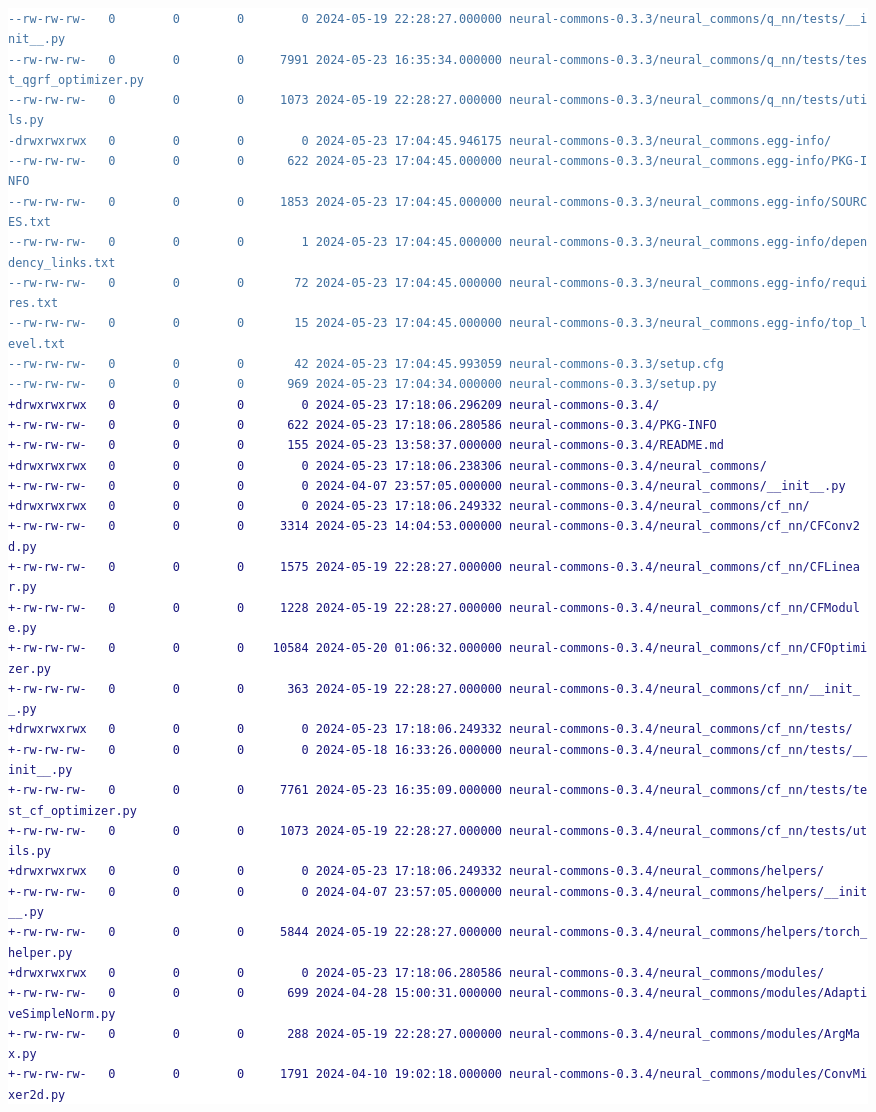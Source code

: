 ```diff
--rw-rw-rw-   0        0        0        0 2024-05-19 22:28:27.000000 neural-commons-0.3.3/neural_commons/q_nn/tests/__init__.py
--rw-rw-rw-   0        0        0     7991 2024-05-23 16:35:34.000000 neural-commons-0.3.3/neural_commons/q_nn/tests/test_qgrf_optimizer.py
--rw-rw-rw-   0        0        0     1073 2024-05-19 22:28:27.000000 neural-commons-0.3.3/neural_commons/q_nn/tests/utils.py
-drwxrwxrwx   0        0        0        0 2024-05-23 17:04:45.946175 neural-commons-0.3.3/neural_commons.egg-info/
--rw-rw-rw-   0        0        0      622 2024-05-23 17:04:45.000000 neural-commons-0.3.3/neural_commons.egg-info/PKG-INFO
--rw-rw-rw-   0        0        0     1853 2024-05-23 17:04:45.000000 neural-commons-0.3.3/neural_commons.egg-info/SOURCES.txt
--rw-rw-rw-   0        0        0        1 2024-05-23 17:04:45.000000 neural-commons-0.3.3/neural_commons.egg-info/dependency_links.txt
--rw-rw-rw-   0        0        0       72 2024-05-23 17:04:45.000000 neural-commons-0.3.3/neural_commons.egg-info/requires.txt
--rw-rw-rw-   0        0        0       15 2024-05-23 17:04:45.000000 neural-commons-0.3.3/neural_commons.egg-info/top_level.txt
--rw-rw-rw-   0        0        0       42 2024-05-23 17:04:45.993059 neural-commons-0.3.3/setup.cfg
--rw-rw-rw-   0        0        0      969 2024-05-23 17:04:34.000000 neural-commons-0.3.3/setup.py
+drwxrwxrwx   0        0        0        0 2024-05-23 17:18:06.296209 neural-commons-0.3.4/
+-rw-rw-rw-   0        0        0      622 2024-05-23 17:18:06.280586 neural-commons-0.3.4/PKG-INFO
+-rw-rw-rw-   0        0        0      155 2024-05-23 13:58:37.000000 neural-commons-0.3.4/README.md
+drwxrwxrwx   0        0        0        0 2024-05-23 17:18:06.238306 neural-commons-0.3.4/neural_commons/
+-rw-rw-rw-   0        0        0        0 2024-04-07 23:57:05.000000 neural-commons-0.3.4/neural_commons/__init__.py
+drwxrwxrwx   0        0        0        0 2024-05-23 17:18:06.249332 neural-commons-0.3.4/neural_commons/cf_nn/
+-rw-rw-rw-   0        0        0     3314 2024-05-23 14:04:53.000000 neural-commons-0.3.4/neural_commons/cf_nn/CFConv2d.py
+-rw-rw-rw-   0        0        0     1575 2024-05-19 22:28:27.000000 neural-commons-0.3.4/neural_commons/cf_nn/CFLinear.py
+-rw-rw-rw-   0        0        0     1228 2024-05-19 22:28:27.000000 neural-commons-0.3.4/neural_commons/cf_nn/CFModule.py
+-rw-rw-rw-   0        0        0    10584 2024-05-20 01:06:32.000000 neural-commons-0.3.4/neural_commons/cf_nn/CFOptimizer.py
+-rw-rw-rw-   0        0        0      363 2024-05-19 22:28:27.000000 neural-commons-0.3.4/neural_commons/cf_nn/__init__.py
+drwxrwxrwx   0        0        0        0 2024-05-23 17:18:06.249332 neural-commons-0.3.4/neural_commons/cf_nn/tests/
+-rw-rw-rw-   0        0        0        0 2024-05-18 16:33:26.000000 neural-commons-0.3.4/neural_commons/cf_nn/tests/__init__.py
+-rw-rw-rw-   0        0        0     7761 2024-05-23 16:35:09.000000 neural-commons-0.3.4/neural_commons/cf_nn/tests/test_cf_optimizer.py
+-rw-rw-rw-   0        0        0     1073 2024-05-19 22:28:27.000000 neural-commons-0.3.4/neural_commons/cf_nn/tests/utils.py
+drwxrwxrwx   0        0        0        0 2024-05-23 17:18:06.249332 neural-commons-0.3.4/neural_commons/helpers/
+-rw-rw-rw-   0        0        0        0 2024-04-07 23:57:05.000000 neural-commons-0.3.4/neural_commons/helpers/__init__.py
+-rw-rw-rw-   0        0        0     5844 2024-05-19 22:28:27.000000 neural-commons-0.3.4/neural_commons/helpers/torch_helper.py
+drwxrwxrwx   0        0        0        0 2024-05-23 17:18:06.280586 neural-commons-0.3.4/neural_commons/modules/
+-rw-rw-rw-   0        0        0      699 2024-04-28 15:00:31.000000 neural-commons-0.3.4/neural_commons/modules/AdaptiveSimpleNorm.py
+-rw-rw-rw-   0        0        0      288 2024-05-19 22:28:27.000000 neural-commons-0.3.4/neural_commons/modules/ArgMax.py
+-rw-rw-rw-   0        0        0     1791 2024-04-10 19:02:18.000000 neural-commons-0.3.4/neural_commons/modules/ConvMixer2d.py
```